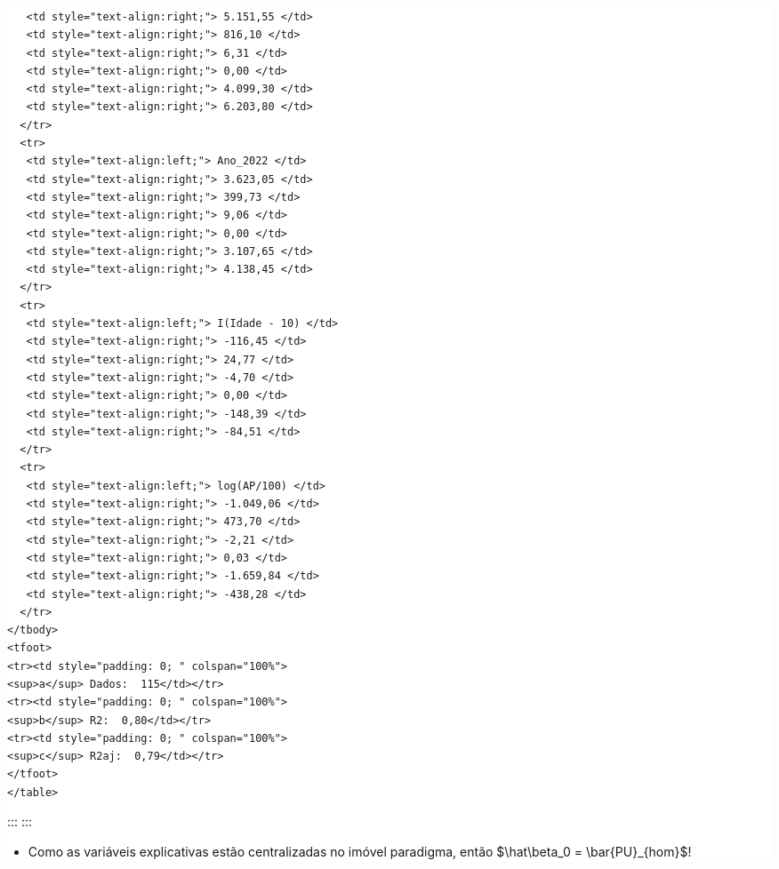 `````{=html}
   <td style="text-align:right;"> 5.151,55 </td>
   <td style="text-align:right;"> 816,10 </td>
   <td style="text-align:right;"> 6,31 </td>
   <td style="text-align:right;"> 0,00 </td>
   <td style="text-align:right;"> 4.099,30 </td>
   <td style="text-align:right;"> 6.203,80 </td>
  </tr>
  <tr>
   <td style="text-align:left;"> Ano_2022 </td>
   <td style="text-align:right;"> 3.623,05 </td>
   <td style="text-align:right;"> 399,73 </td>
   <td style="text-align:right;"> 9,06 </td>
   <td style="text-align:right;"> 0,00 </td>
   <td style="text-align:right;"> 3.107,65 </td>
   <td style="text-align:right;"> 4.138,45 </td>
  </tr>
  <tr>
   <td style="text-align:left;"> I(Idade - 10) </td>
   <td style="text-align:right;"> -116,45 </td>
   <td style="text-align:right;"> 24,77 </td>
   <td style="text-align:right;"> -4,70 </td>
   <td style="text-align:right;"> 0,00 </td>
   <td style="text-align:right;"> -148,39 </td>
   <td style="text-align:right;"> -84,51 </td>
  </tr>
  <tr>
   <td style="text-align:left;"> log(AP/100) </td>
   <td style="text-align:right;"> -1.049,06 </td>
   <td style="text-align:right;"> 473,70 </td>
   <td style="text-align:right;"> -2,21 </td>
   <td style="text-align:right;"> 0,03 </td>
   <td style="text-align:right;"> -1.659,84 </td>
   <td style="text-align:right;"> -438,28 </td>
  </tr>
</tbody>
<tfoot>
<tr><td style="padding: 0; " colspan="100%">
<sup>a</sup> Dados:  115</td></tr>
<tr><td style="padding: 0; " colspan="100%">
<sup>b</sup> R2:  0,80</td></tr>
<tr><td style="padding: 0; " colspan="100%">
<sup>c</sup> R2aj:  0,79</td></tr>
</tfoot>
</table>

`````

:::
:::


- Como as variáveis explicativas estão centralizadas no imóvel paradigma, então
$\hat\beta_0 = \bar{PU}_{hom}$!
